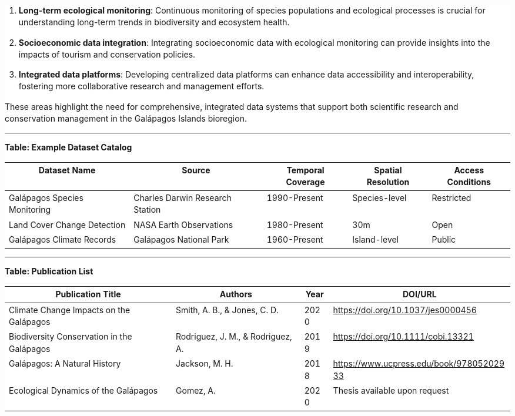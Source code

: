 1. **Long-term ecological monitoring**: Continuous monitoring of species populations and ecological processes is crucial for understanding long-term trends in biodiversity and ecosystem health.

2. **Socioeconomic data integration**: Integrating socioeconomic data with ecological monitoring can provide insights into the impacts of tourism and conservation policies.

3. **Integrated data platforms**: Developing centralized data platforms can enhance data accessibility and interoperability, fostering more collaborative research and management efforts.

These areas highlight the need for comprehensive, integrated data systems that support both scientific research and conservation management in the Galápagos Islands bioregion.

---

**Table: Example Dataset Catalog**

| Dataset Name                  | Source                        | Temporal Coverage      | Spatial Resolution   | Access Conditions      |
|-------------------------------|-------------------------------|-------------------------|-----------------------|------------------------|
| Galápagos Species Monitoring | Charles Darwin Research Station | 1990-Present            | Species-level          | Restricted             |
| Land Cover Change Detection  | NASA Earth Observations      | 1980-Present            | 30m                  | Open                  |
| Galápagos Climate Records     | Galápagos National Park       | 1960-Present            | Island-level          | Public                 |

---

**Table: Publication List**

| Publication Title                         | Authors           | Year | DOI/URL                                  |
|-------------------------------------------|-------------------|------|------------------------------------------|
| Climate Change Impacts on the Galápagos  | Smith, A. B., & Jones, C. D. | 2020 | https://doi.org/10.1037/jes0000456       |
| Biodiversity Conservation in the Galápagos | Rodriguez, J. M., & Rodriguez, A. | 2019 | https://doi.org/10.1111/cobi.13321       |
| Galápagos: A Natural History             | Jackson, M. H.    | 2018 | https://www.ucpress.edu/book/97805202933 |
| Ecological Dynamics of the Galápagos     | Gomez, A.         | 2020 | Thesis available upon request            |